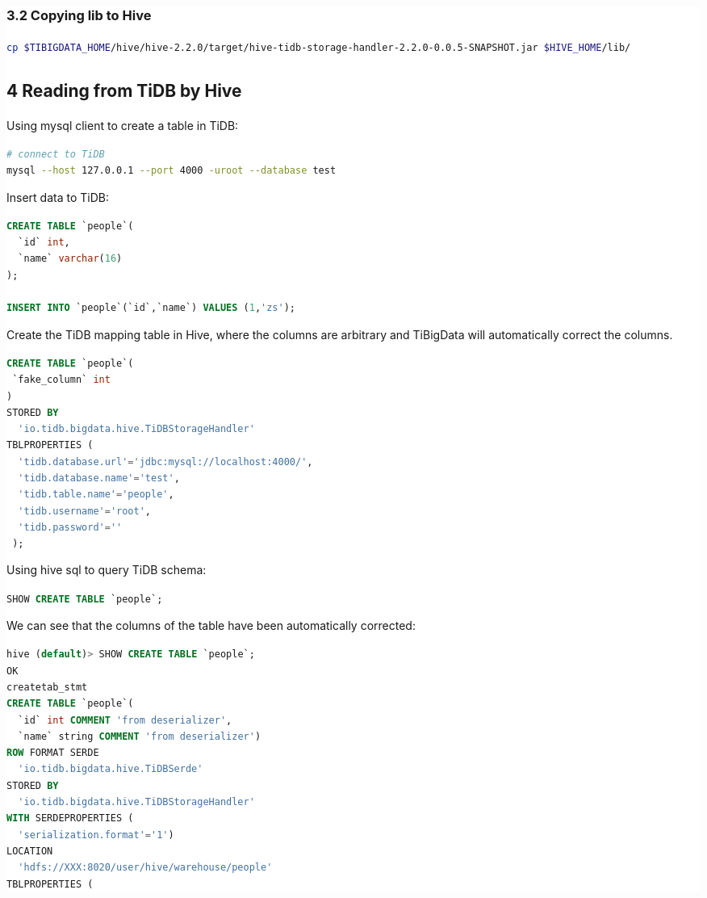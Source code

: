 ### 3.2 Copying lib to Hive

```bash
cp $TIBIGDATA_HOME/hive/hive-2.2.0/target/hive-tidb-storage-handler-2.2.0-0.0.5-SNAPSHOT.jar $HIVE_HOME/lib/
```

## 4 Reading from TiDB by Hive

Using mysql client to create a table in TiDB:

```bash
# connect to TiDB
mysql --host 127.0.0.1 --port 4000 -uroot --database test
```

Insert data to TiDB:

```sql
CREATE TABLE `people`(
  `id` int,
  `name` varchar(16)
);

INSERT INTO `people`(`id`,`name`) VALUES (1,'zs');
```

Create the TiDB mapping table in Hive, where the columns are arbitrary and TiBigData will automatically correct the columns.

```sql
CREATE TABLE `people`(
 `fake_column` int
)
STORED BY
  'io.tidb.bigdata.hive.TiDBStorageHandler'
TBLPROPERTIES (
  'tidb.database.url'='jdbc:mysql://localhost:4000/',
  'tidb.database.name'='test',
  'tidb.table.name'='people',
  'tidb.username'='root',
  'tidb.password'=''
 );
```

Using hive sql to query TiDB schema:

```sql
SHOW CREATE TABLE `people`;
```

We can see that the columns of the table have been automatically corrected:

```sql
hive (default)> SHOW CREATE TABLE `people`;
OK
createtab_stmt
CREATE TABLE `people`(
  `id` int COMMENT 'from deserializer',
  `name` string COMMENT 'from deserializer')
ROW FORMAT SERDE
  'io.tidb.bigdata.hive.TiDBSerde'
STORED BY
  'io.tidb.bigdata.hive.TiDBStorageHandler'
WITH SERDEPROPERTIES (
  'serialization.format'='1')
LOCATION
  'hdfs://XXX:8020/user/hive/warehouse/people'
TBLPROPERTIES (
```